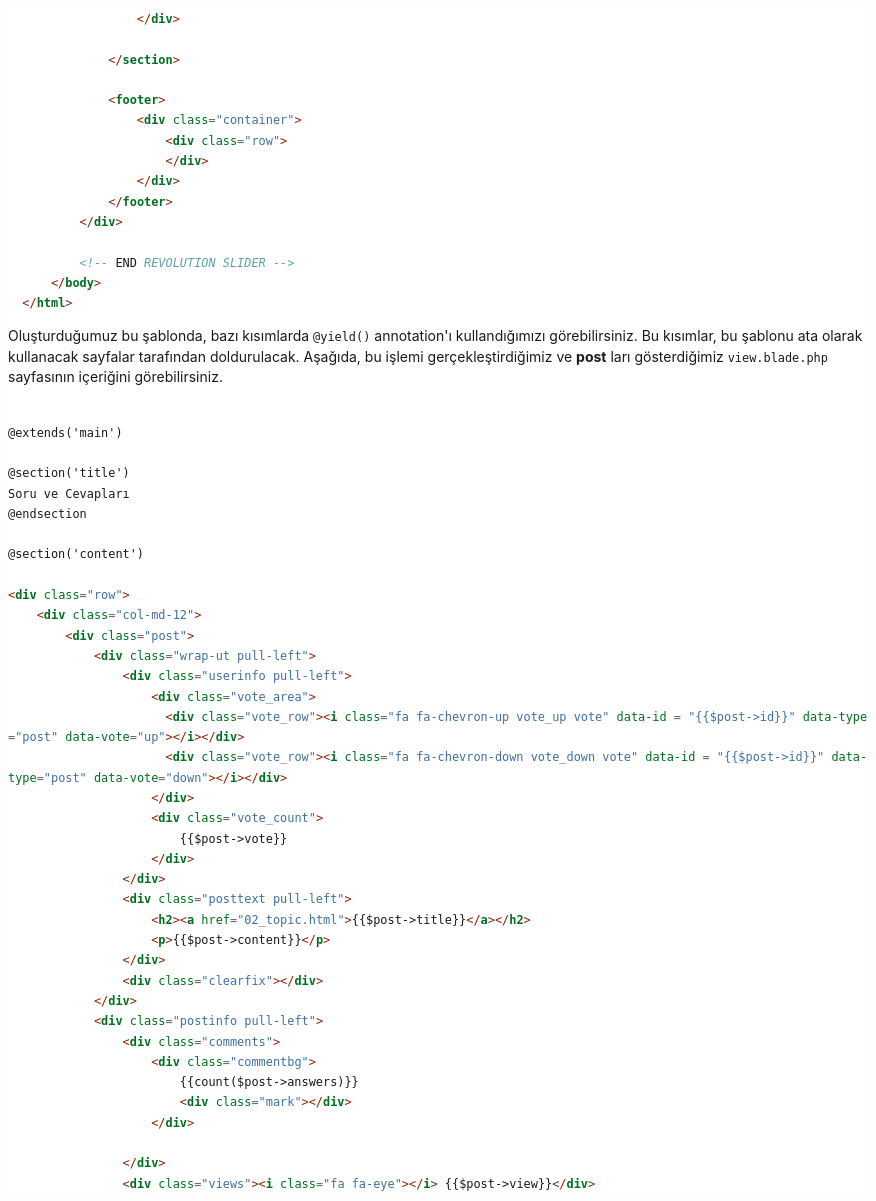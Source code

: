 ```html
                  </div>

              </section>

              <footer>
                  <div class="container">
                      <div class="row">
                      </div>
                  </div>
              </footer>
          </div>

          <!-- END REVOLUTION SLIDER -->
      </body>
  </html>

```

  Oluşturduğumuz bu şablonda, bazı kısımlarda `@yield()` annotation'ı kullandığımızı görebilirsiniz. Bu kısımlar, bu şablonu ata olarak kullanacak sayfalar tarafından doldurulacak. Aşağıda, bu işlemi gerçekleştirdiğimiz ve **post** ları gösterdiğimiz `view.blade.php` sayfasının içeriğini görebilirsiniz.


```html

@extends('main')

@section('title')
Soru ve Cevapları
@endsection

@section('content')

<div class="row">
    <div class="col-md-12">
        <div class="post">
            <div class="wrap-ut pull-left">
                <div class="userinfo pull-left">
                    <div class="vote_area">
                      <div class="vote_row"><i class="fa fa-chevron-up vote_up vote" data-id = "{{$post->id}}" data-type="post" data-vote="up"></i></div>
                      <div class="vote_row"><i class="fa fa-chevron-down vote_down vote" data-id = "{{$post->id}}" data-type="post" data-vote="down"></i></div>
                    </div>
                    <div class="vote_count">
                        {{$post->vote}}
                    </div>
                </div>
                <div class="posttext pull-left">
                    <h2><a href="02_topic.html">{{$post->title}}</a></h2>
                    <p>{{$post->content}}</p>
                </div>
                <div class="clearfix"></div>
            </div>
            <div class="postinfo pull-left">
                <div class="comments">
                    <div class="commentbg">
                        {{count($post->answers)}}
                        <div class="mark"></div>
                    </div>

                </div>
                <div class="views"><i class="fa fa-eye"></i> {{$post->view}}</div>
```